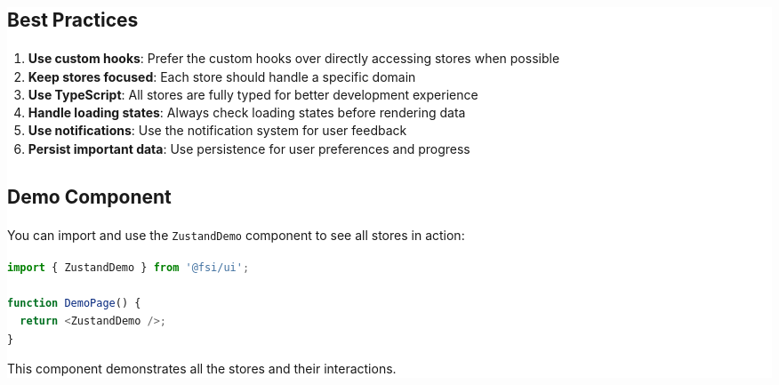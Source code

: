 ## Best Practices

1. **Use custom hooks**: Prefer the custom hooks over directly accessing stores when possible
2. **Keep stores focused**: Each store should handle a specific domain
3. **Use TypeScript**: All stores are fully typed for better development experience
4. **Handle loading states**: Always check loading states before rendering data
5. **Use notifications**: Use the notification system for user feedback
6. **Persist important data**: Use persistence for user preferences and progress

## Demo Component

You can import and use the `ZustandDemo` component to see all stores in action:

```typescript
import { ZustandDemo } from '@fsi/ui';

function DemoPage() {
  return <ZustandDemo />;
}
```

This component demonstrates all the stores and their interactions.
